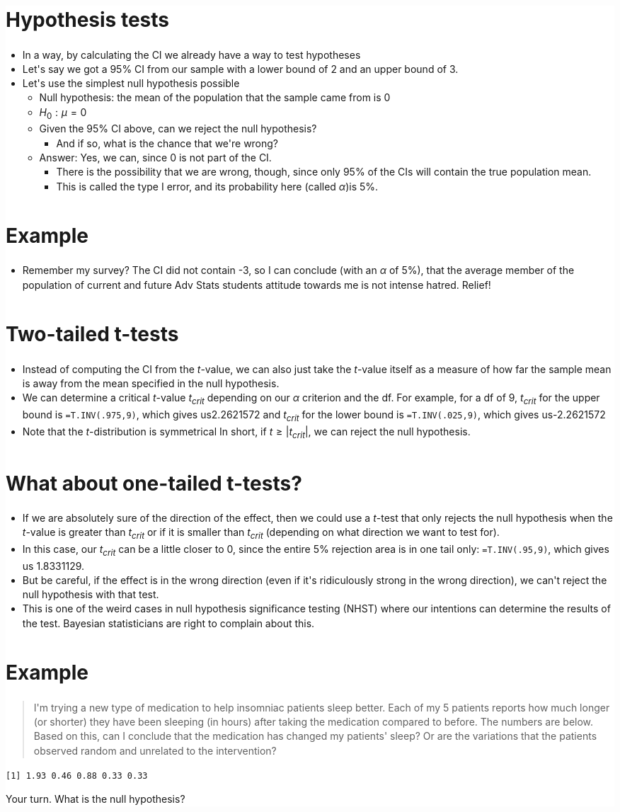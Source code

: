 Hypothesis tests
=========================================================
- In a way, by calculating the CI we already have a way to test hypotheses
- Let's say we got a 95% CI from our sample with a lower bound of 2 and an upper bound of 3.
- Let's use the simplest null hypothesis possible
  - Null hypothesis: the mean of the population that the sample came from is 0
  - $H_0: \mu = 0$
  - Given the 95% CI above, can we reject the null hypothesis?
    - And if so, what is the chance that we're wrong?
  - Answer: Yes, we can, since 0 is not part of the CI.
    - There is the possibility that we are wrong, though, since only 95% of the CIs will contain the true population mean.
    - This is called the type I error, and its probability here (called $\alpha$)is 5%.

Example
===========================================================
- Remember my survey? The CI did not contain -3, so I can conclude (with an $\alpha$ of 5%), that the average member of the population of current and future Adv Stats students attitude towards me is not intense hatred. Relief!

Two-tailed t-tests
============================================================
- Instead of computing the CI from the *t*-value, we can also just take the *t*-value itself as a measure of how far the sample mean is away from the mean specified in the null hypothesis.
- We can determine a critical *t*-value $t_{crit}$ depending on our $\alpha$ criterion and the df. For example, for a df of 9, $t_{crit}$ for the upper bound is `=T.INV(.975,9)`, which gives us2.2621572 and $t_{crit}$ for the lower bound is `=T.INV(.025,9)`, which gives us-2.2621572
- Note that the *t*-distribution is symmetrical
In short, if $t \ge |t_{crit}|$, we can reject the null hypothesis.

What about one-tailed t-tests?
===========================================================
- If we are absolutely sure of the direction of the effect, then we could use a *t*-test that only rejects the null hypothesis when the *t*-value is greater than $t_{crit}$ or if it is smaller than $t_{crit}$ (depending on what direction we want to test for).
- In this case, our $t_{crit}$ can be a little closer to 0, since the entire 5% rejection area is in one tail only: `=T.INV(.95,9)`, which gives us 1.8331129.
- But be careful, if the effect is in the wrong direction (even if it's ridiculously strong in the wrong direction), we can't reject the null hypothesis with that test.
- This is one of the weird cases in null hypothesis significance testing (NHST) where our intentions can determine the results of the test. Bayesian statisticians are right to complain about this.

Example
===========================================================
> I'm trying a new type of medication to help insomniac patients sleep better. Each of my 5 patients reports how much longer (or shorter) they have been sleeping (in hours) after taking the medication compared to before. The numbers are below. Based on this, can I conclude that the medication has changed my patients' sleep? Or are the variations that the patients observed random and unrelated to the intervention?


```
[1] 1.93 0.46 0.88 0.33 0.33
```
Your turn. What is the null hypothesis?

